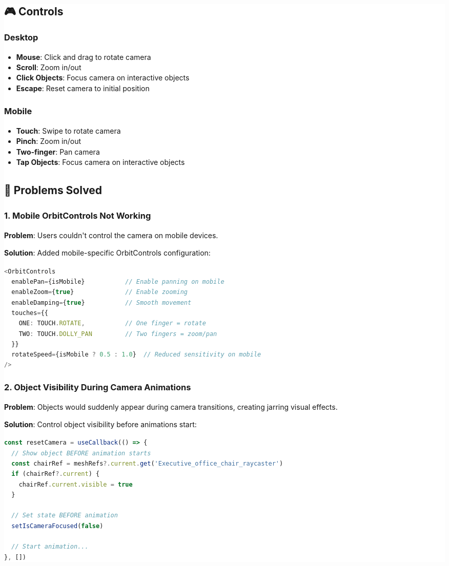 ## 🎮 Controls

### Desktop
- **Mouse**: Click and drag to rotate camera
- **Scroll**: Zoom in/out
- **Click Objects**: Focus camera on interactive objects
- **Escape**: Reset camera to initial position

### Mobile
- **Touch**: Swipe to rotate camera
- **Pinch**: Zoom in/out
- **Two-finger**: Pan camera
- **Tap Objects**: Focus camera on interactive objects

## 🔧 Problems Solved

### 1. Mobile OrbitControls Not Working

**Problem**: Users couldn't control the camera on mobile devices.

**Solution**: Added mobile-specific OrbitControls configuration:
```typescript
<OrbitControls 
  enablePan={isMobile}           // Enable panning on mobile
  enableZoom={true}              // Enable zooming
  enableDamping={true}           // Smooth movement
  touches={{
    ONE: TOUCH.ROTATE,           // One finger = rotate
    TWO: TOUCH.DOLLY_PAN         // Two fingers = zoom/pan
  }}
  rotateSpeed={isMobile ? 0.5 : 1.0}  // Reduced sensitivity on mobile
/>
```

### 2. Object Visibility During Camera Animations

**Problem**: Objects would suddenly appear during camera transitions, creating jarring visual effects.

**Solution**: Control object visibility before animations start:
```typescript
const resetCamera = useCallback(() => {
  // Show object BEFORE animation starts
  const chairRef = meshRefs?.current.get('Executive_office_chair_raycaster')
  if (chairRef?.current) {
    chairRef.current.visible = true
  }
  
  // Set state BEFORE animation
  setIsCameraFocused(false)
  
  // Start animation...
}, [])
```

